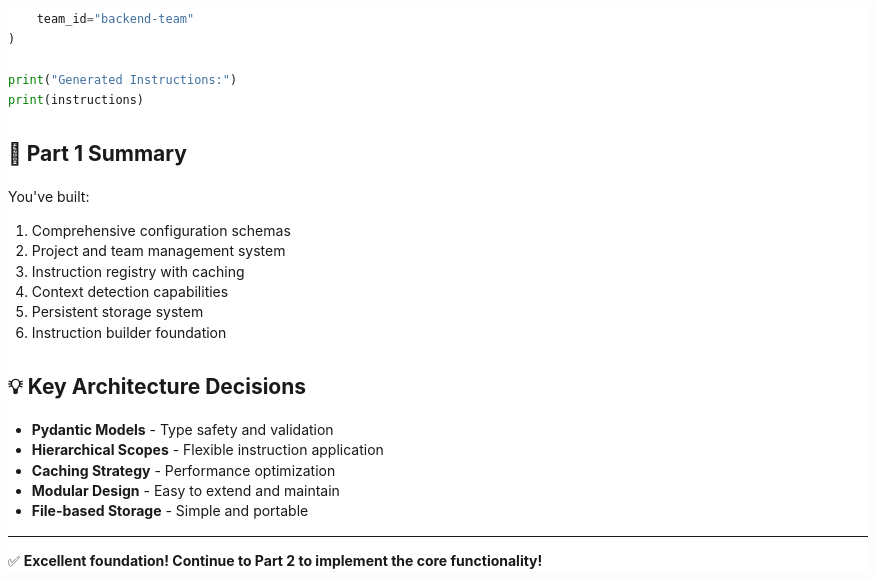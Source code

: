 ```python
    team_id="backend-team"
)

print("Generated Instructions:")
print(instructions)
```

## 🎯 Part 1 Summary

You've built:
1. Comprehensive configuration schemas
2. Project and team management system
3. Instruction registry with caching
4. Context detection capabilities
5. Persistent storage system
6. Instruction builder foundation

## 💡 Key Architecture Decisions

- **Pydantic Models** - Type safety and validation
- **Hierarchical Scopes** - Flexible instruction application
- **Caching Strategy** - Performance optimization
- **Modular Design** - Easy to extend and maintain
- **File-based Storage** - Simple and portable

---

✅ **Excellent foundation! Continue to Part 2 to implement the core functionality!**